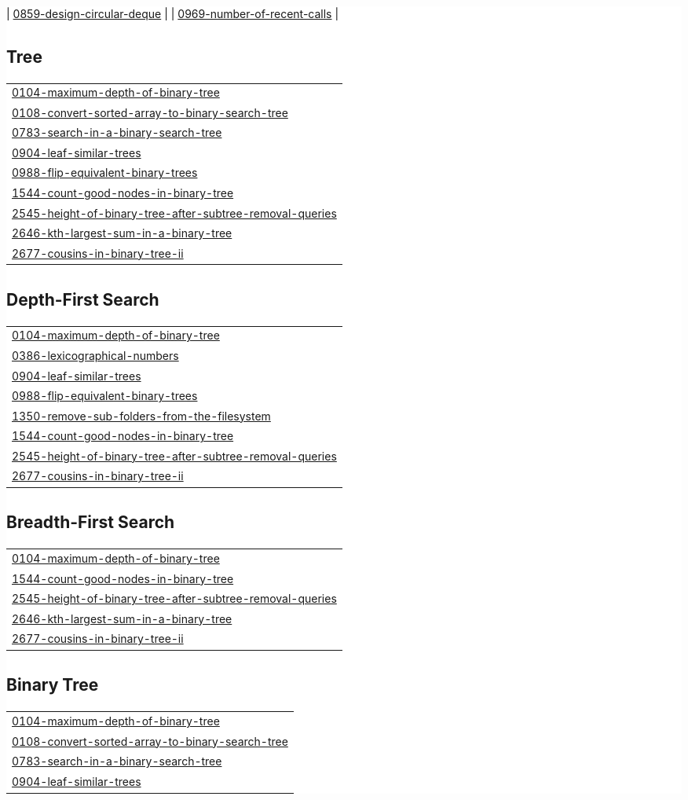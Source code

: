 | [0859-design-circular-deque](https://github.com/anurag-026/Leetcode-daily/tree/master/0859-design-circular-deque) |
| [0969-number-of-recent-calls](https://github.com/anurag-026/Leetcode-75/tree/master/0969-number-of-recent-calls) |
## Tree
|  |
| ------- |
| [0104-maximum-depth-of-binary-tree](https://github.com/anurag-026/Leetcode-75/tree/master/0104-maximum-depth-of-binary-tree) |
| [0108-convert-sorted-array-to-binary-search-tree](https://github.com/anurag-026/Leetcode-daily/tree/master/0108-convert-sorted-array-to-binary-search-tree) |
| [0783-search-in-a-binary-search-tree](https://github.com/anurag-026/Leetcode-75/tree/master/0783-search-in-a-binary-search-tree) |
| [0904-leaf-similar-trees](https://github.com/anurag-026/Leetcode-75/tree/master/0904-leaf-similar-trees) |
| [0988-flip-equivalent-binary-trees](https://github.com/anurag-026/Leetcode-daily/tree/master/0988-flip-equivalent-binary-trees) |
| [1544-count-good-nodes-in-binary-tree](https://github.com/anurag-026/Leetcode-75/tree/master/1544-count-good-nodes-in-binary-tree) |
| [2545-height-of-binary-tree-after-subtree-removal-queries](https://github.com/anurag-026/Leetcode-daily/tree/master/2545-height-of-binary-tree-after-subtree-removal-queries) |
| [2646-kth-largest-sum-in-a-binary-tree](https://github.com/anurag-026/Leetcode-daily/tree/master/2646-kth-largest-sum-in-a-binary-tree) |
| [2677-cousins-in-binary-tree-ii](https://github.com/anurag-026/Leetcode-daily/tree/master/2677-cousins-in-binary-tree-ii) |
## Depth-First Search
|  |
| ------- |
| [0104-maximum-depth-of-binary-tree](https://github.com/anurag-026/Leetcode-75/tree/master/0104-maximum-depth-of-binary-tree) |
| [0386-lexicographical-numbers](https://github.com/anurag-026/Leetcode-75/tree/master/0386-lexicographical-numbers) |
| [0904-leaf-similar-trees](https://github.com/anurag-026/Leetcode-75/tree/master/0904-leaf-similar-trees) |
| [0988-flip-equivalent-binary-trees](https://github.com/anurag-026/Leetcode-daily/tree/master/0988-flip-equivalent-binary-trees) |
| [1350-remove-sub-folders-from-the-filesystem](https://github.com/anurag-026/Leetcode-daily/tree/master/1350-remove-sub-folders-from-the-filesystem) |
| [1544-count-good-nodes-in-binary-tree](https://github.com/anurag-026/Leetcode-75/tree/master/1544-count-good-nodes-in-binary-tree) |
| [2545-height-of-binary-tree-after-subtree-removal-queries](https://github.com/anurag-026/Leetcode-daily/tree/master/2545-height-of-binary-tree-after-subtree-removal-queries) |
| [2677-cousins-in-binary-tree-ii](https://github.com/anurag-026/Leetcode-daily/tree/master/2677-cousins-in-binary-tree-ii) |
## Breadth-First Search
|  |
| ------- |
| [0104-maximum-depth-of-binary-tree](https://github.com/anurag-026/Leetcode-75/tree/master/0104-maximum-depth-of-binary-tree) |
| [1544-count-good-nodes-in-binary-tree](https://github.com/anurag-026/Leetcode-75/tree/master/1544-count-good-nodes-in-binary-tree) |
| [2545-height-of-binary-tree-after-subtree-removal-queries](https://github.com/anurag-026/Leetcode-daily/tree/master/2545-height-of-binary-tree-after-subtree-removal-queries) |
| [2646-kth-largest-sum-in-a-binary-tree](https://github.com/anurag-026/Leetcode-daily/tree/master/2646-kth-largest-sum-in-a-binary-tree) |
| [2677-cousins-in-binary-tree-ii](https://github.com/anurag-026/Leetcode-daily/tree/master/2677-cousins-in-binary-tree-ii) |
## Binary Tree
|  |
| ------- |
| [0104-maximum-depth-of-binary-tree](https://github.com/anurag-026/Leetcode-75/tree/master/0104-maximum-depth-of-binary-tree) |
| [0108-convert-sorted-array-to-binary-search-tree](https://github.com/anurag-026/Leetcode-daily/tree/master/0108-convert-sorted-array-to-binary-search-tree) |
| [0783-search-in-a-binary-search-tree](https://github.com/anurag-026/Leetcode-75/tree/master/0783-search-in-a-binary-search-tree) |
| [0904-leaf-similar-trees](https://github.com/anurag-026/Leetcode-75/tree/master/0904-leaf-similar-trees) |